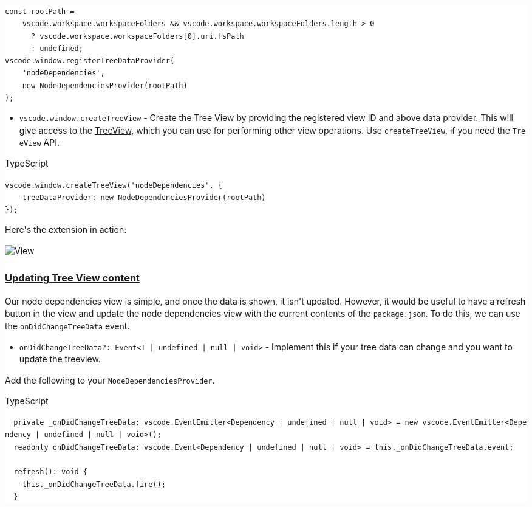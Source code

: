 

```
const rootPath =
    vscode.workspace.workspaceFolders && vscode.workspace.workspaceFolders.length > 0
      ? vscode.workspace.workspaceFolders[0].uri.fsPath
      : undefined;
vscode.window.registerTreeDataProvider(
    'nodeDependencies',
    new NodeDependenciesProvider(rootPath)
);

```

- `vscode.window.createTreeView` \- Create the Tree View by providing the registered view ID and above data provider. This will give access to the [TreeView](https://code.visualstudio.com/api/references/vscode-api#TreeView), which you can use for performing other view operations. Use `createTreeView`, if you need the `TreeView` API.



TypeScript



```
vscode.window.createTreeView('nodeDependencies', {
    treeDataProvider: new NodeDependenciesProvider(rootPath)
});

```


Here's the extension in action:

![View](https://code.visualstudio.com/assets/api/extension-guides/tree-view/view.png)

### [Updating Tree View content](https://code.visualstudio.com/api/extension-guides/tree-view\#updating-tree-view-content)

Our node dependencies view is simple, and once the data is shown, it isn't updated. However, it would be useful to have a refresh button in the view and update the node dependencies view with the current contents of the `package.json`. To do this, we can use the `onDidChangeTreeData` event.

- `onDidChangeTreeData?: Event<T | undefined | null | void>` \- Implement this if your tree data can change and you want to update the treeview.

Add the following to your `NodeDependenciesProvider`.

TypeScript

```
  private _onDidChangeTreeData: vscode.EventEmitter<Dependency | undefined | null | void> = new vscode.EventEmitter<Dependency | undefined | null | void>();
  readonly onDidChangeTreeData: vscode.Event<Dependency | undefined | null | void> = this._onDidChangeTreeData.event;

  refresh(): void {
    this._onDidChangeTreeData.fire();
  }

```
